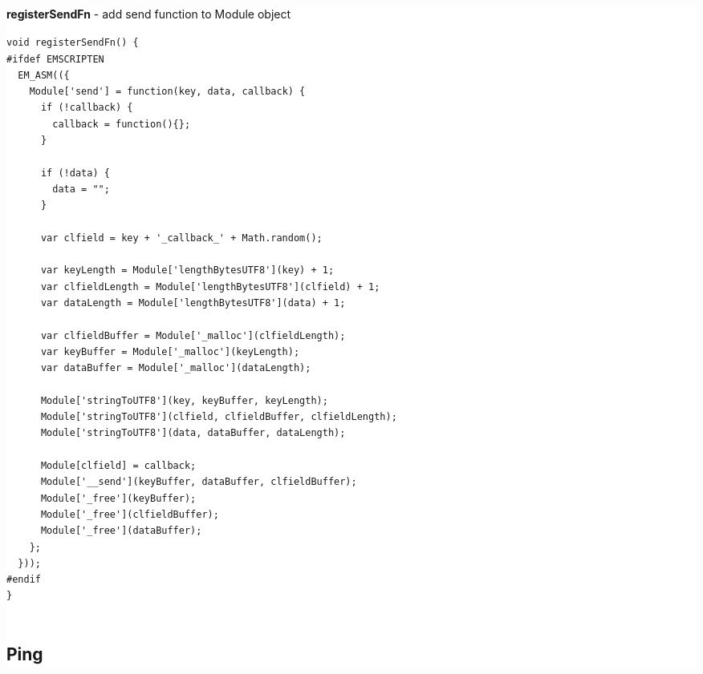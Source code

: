 





**registerSendFn** - add send function to Module object


  

```
void registerSendFn() {
#ifdef EMSCRIPTEN
  EM_ASM(({
    Module['send'] = function(key, data, callback) {
      if (!callback) {
        callback = function(){};
      }

      if (!data) {
        data = "";
      }

      var clfield = key + '_callback_' + Math.random();

      var keyLength = Module['lengthBytesUTF8'](key) + 1;
      var clfieldLength = Module['lengthBytesUTF8'](clfield) + 1;
      var dataLength = Module['lengthBytesUTF8'](data) + 1;

      var clfieldBuffer = Module['_malloc'](clfieldLength);
      var keyBuffer = Module['_malloc'](keyLength);
      var dataBuffer = Module['_malloc'](dataLength);

      Module['stringToUTF8'](key, keyBuffer, keyLength);
      Module['stringToUTF8'](clfield, clfieldBuffer, clfieldLength);
      Module['stringToUTF8'](data, dataBuffer, dataLength);

      Module[clfield] = callback;
      Module['__send'](keyBuffer, dataBuffer, clfieldBuffer);
      Module['_free'](keyBuffer);
      Module['_free'](clfieldBuffer);
      Module['_free'](dataBuffer);
    };
  }));
#endif
}


```







Ping
----
